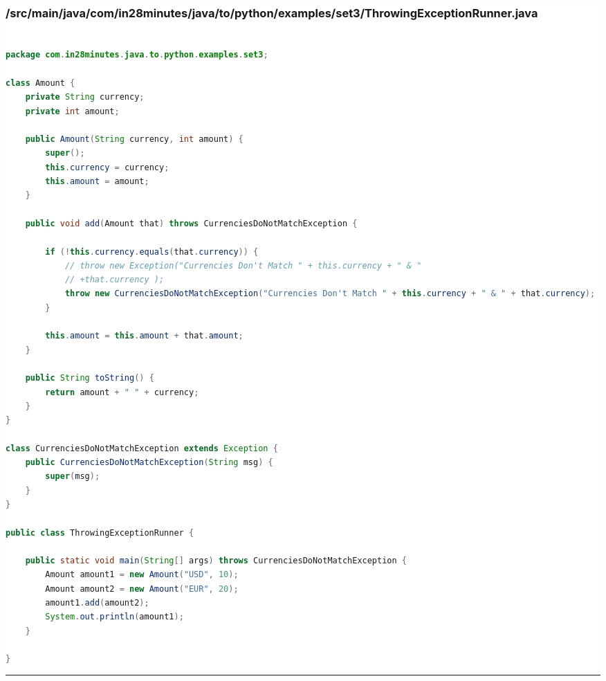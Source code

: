 ### /src/main/java/com/in28minutes/java/to/python/examples/set3/ThrowingExceptionRunner.java

```java

package com.in28minutes.java.to.python.examples.set3;

class Amount {
	private String currency;
	private int amount;

	public Amount(String currency, int amount) {
		super();
		this.currency = currency;
		this.amount = amount;
	}

	public void add(Amount that) throws CurrenciesDoNotMatchException {

		if (!this.currency.equals(that.currency)) {
			// throw new Exception("Currencies Don't Match " + this.currency + " & "
			// +that.currency );
			throw new CurrenciesDoNotMatchException("Currencies Don't Match " + this.currency + " & " + that.currency);
		}

		this.amount = this.amount + that.amount;
	}

	public String toString() {
		return amount + " " + currency;
	}
}

class CurrenciesDoNotMatchException extends Exception {
	public CurrenciesDoNotMatchException(String msg) {
		super(msg);
	}
}

public class ThrowingExceptionRunner {

	public static void main(String[] args) throws CurrenciesDoNotMatchException {
		Amount amount1 = new Amount("USD", 10);
		Amount amount2 = new Amount("EUR", 20);
		amount1.add(amount2);
		System.out.println(amount1);
	}

}
```
---
